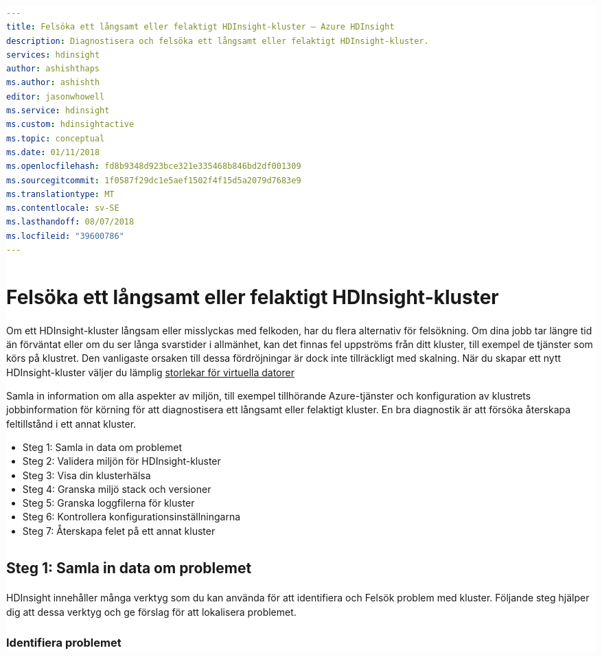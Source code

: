 ```yaml
---
title: Felsöka ett långsamt eller felaktigt HDInsight-kluster – Azure HDInsight
description: Diagnostisera och felsöka ett långsamt eller felaktigt HDInsight-kluster.
services: hdinsight
author: ashishthaps
ms.author: ashishth
editor: jasonwhowell
ms.service: hdinsight
ms.custom: hdinsightactive
ms.topic: conceptual
ms.date: 01/11/2018
ms.openlocfilehash: fd8b9348d923bce321e335468b846bd2df001309
ms.sourcegitcommit: 1f0587f29dc1e5aef1502f4f15d5a2079d7683e9
ms.translationtype: MT
ms.contentlocale: sv-SE
ms.lasthandoff: 08/07/2018
ms.locfileid: "39600786"
---
```

# <a name="troubleshoot-a-slow-or-failing-hdinsight-cluster"></a>Felsöka ett långsamt eller felaktigt HDInsight-kluster

Om ett HDInsight-kluster långsam eller misslyckas med felkoden, har du flera alternativ för felsökning. Om dina jobb tar längre tid än förväntat eller om du ser långa svarstider i allmänhet, kan det finnas fel uppströms från ditt kluster, till exempel de tjänster som körs på klustret. Den vanligaste orsaken till dessa fördröjningar är dock inte tillräckligt med skalning. När du skapar ett nytt HDInsight-kluster väljer du lämplig [storlekar för virtuella datorer](hdinsight-component-versioning.md#default-node-configuration-and-virtual-machine-sizes-for-clusters)

Samla in information om alla aspekter av miljön, till exempel tillhörande Azure-tjänster och konfiguration av klustrets jobbinformation för körning för att diagnostisera ett långsamt eller felaktigt kluster. En bra diagnostik är att försöka återskapa feltillstånd i ett annat kluster.

* Steg 1: Samla in data om problemet
* Steg 2: Validera miljön för HDInsight-kluster 
* Steg 3: Visa din klusterhälsa
* Steg 4: Granska miljö stack och versioner
* Steg 5: Granska loggfilerna för kluster
* Steg 6: Kontrollera konfigurationsinställningarna
* Steg 7: Återskapa felet på ett annat kluster 

## <a name="step-1-gather-data-about-the-issue"></a>Steg 1: Samla in data om problemet

HDInsight innehåller många verktyg som du kan använda för att identifiera och Felsök problem med kluster. Följande steg hjälper dig att dessa verktyg och ge förslag för att lokalisera problemet.

### <a name="identify-the-problem"></a>Identifiera problemet
